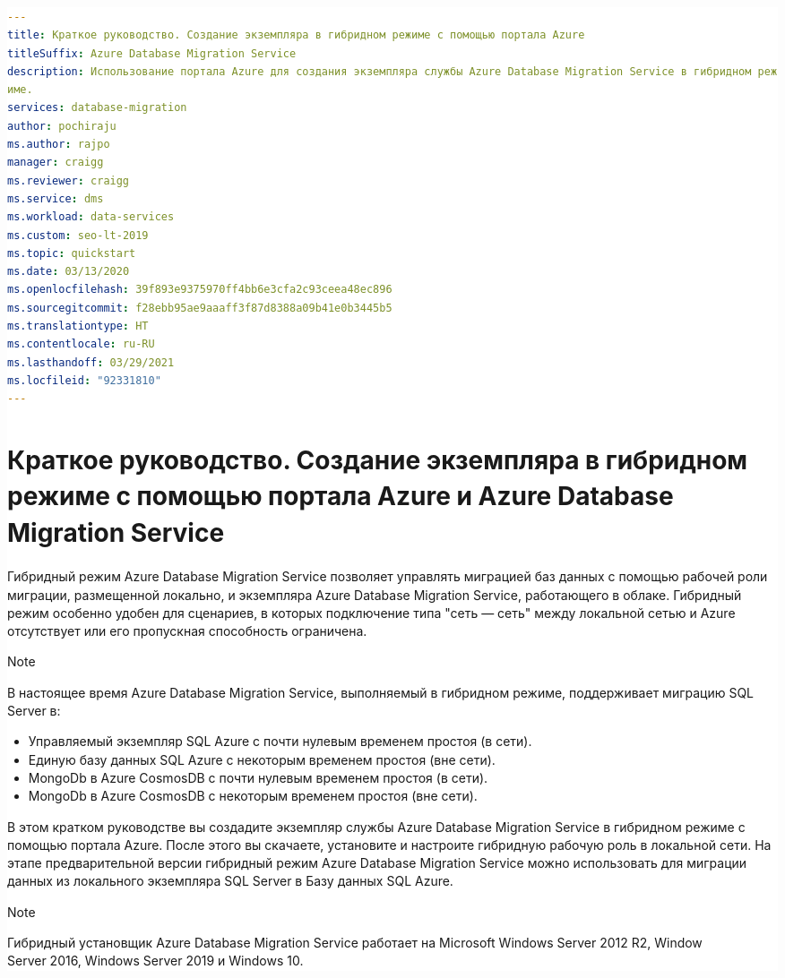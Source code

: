 ```yaml
---
title: Краткое руководство. Создание экземпляра в гибридном режиме с помощью портала Azure
titleSuffix: Azure Database Migration Service
description: Использование портала Azure для создания экземпляра службы Azure Database Migration Service в гибридном режиме.
services: database-migration
author: pochiraju
ms.author: rajpo
manager: craigg
ms.reviewer: craigg
ms.service: dms
ms.workload: data-services
ms.custom: seo-lt-2019
ms.topic: quickstart
ms.date: 03/13/2020
ms.openlocfilehash: 39f893e9375970ff4bb6e3cfa2c93ceea48ec896
ms.sourcegitcommit: f28ebb95ae9aaaff3f87d8388a09b41e0b3445b5
ms.translationtype: HT
ms.contentlocale: ru-RU
ms.lasthandoff: 03/29/2021
ms.locfileid: "92331810"
---
```

# <a name="quickstart-create-a-hybrid-mode-instance-with-azure-portal--azure-database-migration-service"></a>Краткое руководство. Создание экземпляра в гибридном режиме с помощью портала Azure и Azure Database Migration Service

Гибридный режим Azure Database Migration Service позволяет управлять миграцией баз данных с помощью рабочей роли миграции, размещенной локально, и экземпляра Azure Database Migration Service, работающего в облаке. Гибридный режим особенно удобен для сценариев, в которых подключение типа "сеть — сеть" между локальной сетью и Azure отсутствует или его пропускная способность ограничена.

>[!NOTE]
>В настоящее время Azure Database Migration Service, выполняемый в гибридном режиме, поддерживает миграцию SQL Server в:
>
>- Управляемый экземпляр SQL Azure с почти нулевым временем простоя (в сети).
>- Единую базу данных SQL Azure с некоторым временем простоя (вне сети).
>- MongoDb в Azure CosmosDB с почти нулевым временем простоя (в сети).
>- MongoDb в Azure CosmosDB с некоторым временем простоя (вне сети).

В этом кратком руководстве вы создадите экземпляр службы Azure Database Migration Service в гибридном режиме с помощью портала Azure. После этого вы скачаете, установите и настроите гибридную рабочую роль в локальной сети. На этапе предварительной версии гибридный режим Azure Database Migration Service можно использовать для миграции данных из локального экземпляра SQL Server в Базу данных SQL Azure.

> [!NOTE]
> Гибридный установщик Azure Database Migration Service работает на Microsoft Windows Server 2012 R2, Window Server 2016, Windows Server 2019 и Windows 10.
